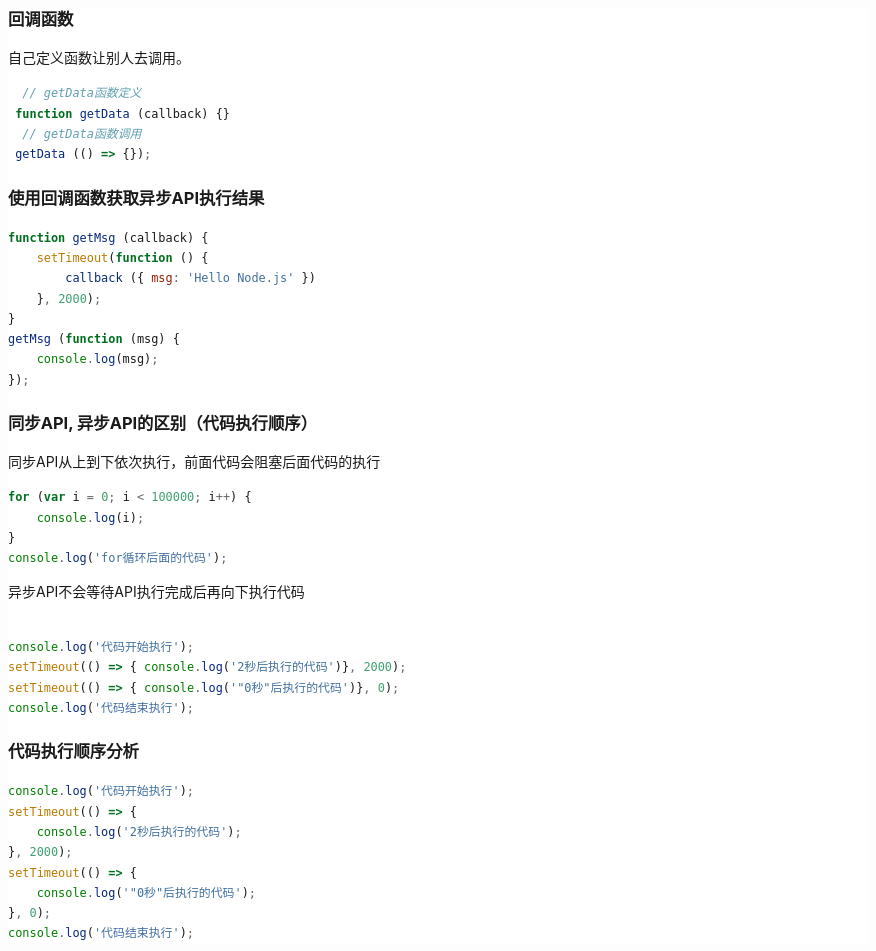 ### 回调函数

自己定义函数让别人去调用。

```js
  // getData函数定义
 function getData (callback) {}
  // getData函数调用
 getData (() => {});
```

### 使用回调函数获取异步API执行结果

```js
function getMsg (callback) {
    setTimeout(function () {
        callback ({ msg: 'Hello Node.js' })
    }, 2000);
}
getMsg (function (msg) { 
    console.log(msg);
});
```

### 同步API, 异步API的区别（代码执行顺序）

同步API从上到下依次执行，前面代码会阻塞后面代码的执行

```js
for (var i = 0; i < 100000; i++) { 
    console.log(i);
}
console.log('for循环后面的代码');
```

异步API不会等待API执行完成后再向下执行代码

```js

console.log('代码开始执行'); 
setTimeout(() => { console.log('2秒后执行的代码')}, 2000);
setTimeout(() => { console.log('"0秒"后执行的代码')}, 0); 
console.log('代码结束执行');

```

### 代码执行顺序分析

```js
console.log('代码开始执行');
setTimeout(() => {
    console.log('2秒后执行的代码');
}, 2000); 
setTimeout(() => {
    console.log('"0秒"后执行的代码');
}, 0);
console.log('代码结束执行');
```
